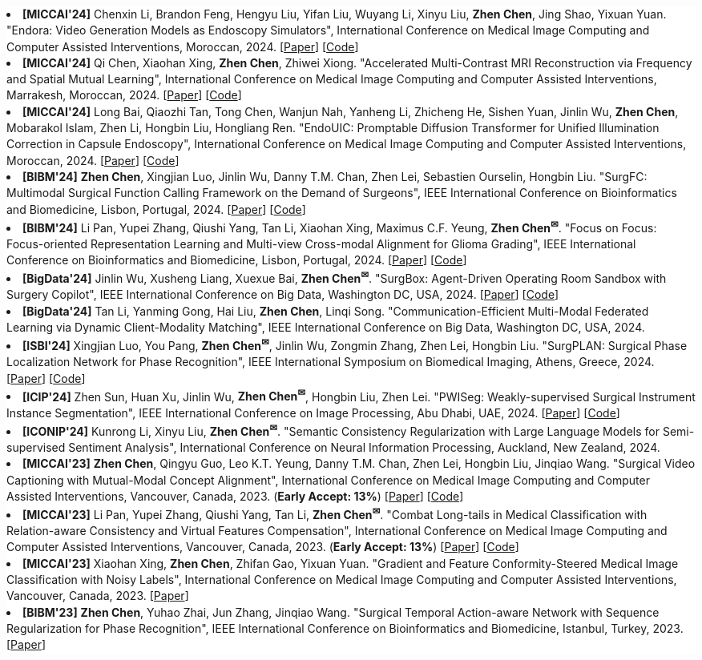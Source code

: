 <li><b>[MICCAI'24]</b> Chenxin Li, Brandon Feng, Hengyu Liu, Yifan Liu, Wuyang Li, Xinyu Liu, <b>Zhen Chen</b>, Jing Shao, Yixuan Yuan. "Endora: Video Generation Models as Endoscopy Simulators", International Conference on Medical Image Computing and Computer Assisted Interventions, Moroccan, 2024. [<a href="https://arxiv.org/pdf/2403.11050">Paper</a>] [<a href="https://github.com/CUHK-AIM-Group/Endora">Code</a>]</li>
<li><b>[MICCAI'24]</b> Qi Chen, Xiaohan Xing, <b>Zhen Chen</b>, Zhiwei Xiong. "Accelerated Multi-Contrast MRI Reconstruction via Frequency and Spatial Mutual Learning", International Conference on Medical Image Computing and Computer Assisted Interventions, Marrakesh, Moroccan, 2024. [<a href="https://arxiv.org/pdf/2409.14113">Paper</a>] [<a href="https://github.com/qic999/FSMNet">Code</a>]</li>
<li><b>[MICCAI'24]</b> Long Bai, Qiaozhi Tan, Tong Chen, Wanjun Nah, Yanheng Li, Zhicheng He, Sishen Yuan, Jinlin Wu, <b>Zhen Chen</b>, Mobarakol Islam, Zhen Li, Hongbin Liu, Hongliang Ren. "EndoUIC: Promptable Diffusion Transformer for Unified Illumination Correction in Capsule Endoscopy", International Conference on Medical Image Computing and Computer Assisted Interventions, Moroccan, 2024. [<a href="https://arxiv.org/pdf/2406.13705">Paper</a>] [<a href="https://github.com/longbai1006/EndoUIC">Code</a>]</li>
<li><b>[BIBM'24]</b> <b>Zhen Chen</b>, Xingjian Luo, Jinlin Wu, Danny T.M. Chan, Zhen Lei, Sebastien Ourselin, Hongbin Liu. "SurgFC: Multimodal Surgical Function Calling Framework on the Demand of Surgeons", IEEE International Conference on Bioinformatics and Biomedicine, Lisbon, Portugal, 2024. [<a href="https://arxiv.org/pdf/2405.08272">Paper</a>] [<a href="https://github.com/franciszchen/SurgFC">Code</a>]</li>
<li><b>[BIBM'24]</b> Li Pan, Yupei Zhang, Qiushi Yang, Tan Li, Xiaohan Xing, Maximus C.F. Yeung, <b>Zhen Chen<sup>&#9993</sup></b>. "Focus on Focus: Focus-oriented Representation Learning and Multi-view Cross-modal Alignment for Glioma Grading", IEEE International Conference on Bioinformatics and Biomedicine, Lisbon, Portugal, 2024. [<a href="https://arxiv.org/abs/2408.08527">Paper</a>] [<a href="https://github.com/peterlipan/FoF">Code</a>]</li>
<li><b>[BigData'24]</b> Jinlin Wu, Xusheng Liang, Xuexue Bai, <b>Zhen Chen<sup>&#9993</sup></b>. "SurgBox: Agent-Driven Operating Room Sandbox with Surgery Copilot", IEEE International Conference on Big Data, Washington DC, USA, 2024. [<a href="https://arxiv.org/abs/2412.05187">Paper</a>] [<a href="https://github.com/franciszchen/SurgBox">Code</a>]</li>
<li><b>[BigData'24]</b> Tan Li, Yanming Gong, Hai Liu, <b>Zhen Chen</b>, Linqi Song. "Communication-Efficient Multi-Modal Federated Learning via Dynamic Client-Modality Matching", IEEE International Conference on Big Data, Washington DC, USA, 2024.</li> 
<li><b>[ISBI'24]</b> Xingjian Luo, You Pang, <b>Zhen Chen<sup>&#9993</sup></b>, Jinlin Wu, Zongmin Zhang, Zhen Lei, Hongbin Liu. "SurgPLAN: Surgical Phase Localization Network for Phase Recognition", IEEE International Symposium on Biomedical Imaging, Athens, Greece, 2024. [<a href="https://arxiv.org/pdf/2311.09965">Paper</a>] [<a href="https://github.com/lxj22/SurgPLAN-Plus">Code</a>]</li>
<li><b>[ICIP'24]</b> Zhen Sun, Huan Xu, Jinlin Wu, <b>Zhen Chen<sup>&#9993</sup></b>, Hongbin Liu, Zhen Lei. "PWISeg: Weakly-supervised Surgical Instrument Instance Segmentation", IEEE International Conference on Image Processing, Abu Dhabi, UAE, 2024. [<a href="https://ieeexplore.ieee.org/document/10647933">Paper</a>] [<a href="https://seanxuu.github.io/PWISeg/">Code</a>]</li>
<li><b>[ICONIP'24]</b> Kunrong Li, Xinyu Liu, <b>Zhen Chen<sup>&#9993</sup></b>. "Semantic Consistency Regularization with Large Language Models for Semi-supervised Sentiment Analysis", International Conference on Neural Information Processing, Auckland, New Zealand, 2024.</li>

<li><b>[MICCAI'23]</b> <b>Zhen Chen</b>, Qingyu Guo, Leo K.T. Yeung, Danny T.M. Chan, Zhen Lei, Hongbin Liu, Jinqiao Wang. "Surgical Video Captioning with Mutual-Modal Concept Alignment", International Conference on Medical Image Computing and Computer Assisted Interventions, Vancouver, Canada, 2023. (<span2><b>Early Accept: 13%</b></span2>) [<a href="https://link.springer.com/chapter/10.1007/978-3-031-43996-4_3">Paper</a>] [<a href="https://github.com/franciszchen/SCA-Net">Code</a>]</li>
<li><b>[MICCAI'23]</b> Li Pan, Yupei Zhang, Qiushi Yang, Tan Li, <b>Zhen Chen<sup>&#9993</sup></b>. "Combat Long-tails in Medical Classification with Relation-aware Consistency and Virtual Features Compensation", International Conference on Medical Image Computing and Computer Assisted Interventions, Vancouver, Canada, 2023. (<span2><b>Early Accept: 13%</b></span2>) [<a href="https://link.springer.com/chapter/10.1007/978-3-031-43987-2_2">Paper</a>] [<a href="https://github.com/jhonP-Li/MRC_VFC">Code</a>]</li>
<li><b>[MICCAI'23]</b> Xiaohan Xing, <b>Zhen Chen</b>, Zhifan Gao, Yixuan Yuan. "Gradient and Feature Conformity-Steered Medical Image Classification with Noisy Labels", International Conference on Medical Image Computing and Computer Assisted Interventions, Vancouver, Canada, 2023. [<a href="https://link.springer.com/chapter/10.1007/978-3-031-43987-2_8">Paper</a>] </li>
<li><b>[BIBM'23]</b> <b>Zhen Chen</b>, Yuhao Zhai, Jun Zhang, Jinqiao Wang. "Surgical Temporal Action-aware Network with Sequence Regularization for Phase Recognition", IEEE International Conference on Bioinformatics and Biomedicine, Istanbul, Turkey, 2023. [<a href="https://arxiv.org/pdf/2311.12603">Paper</a>]</li>
